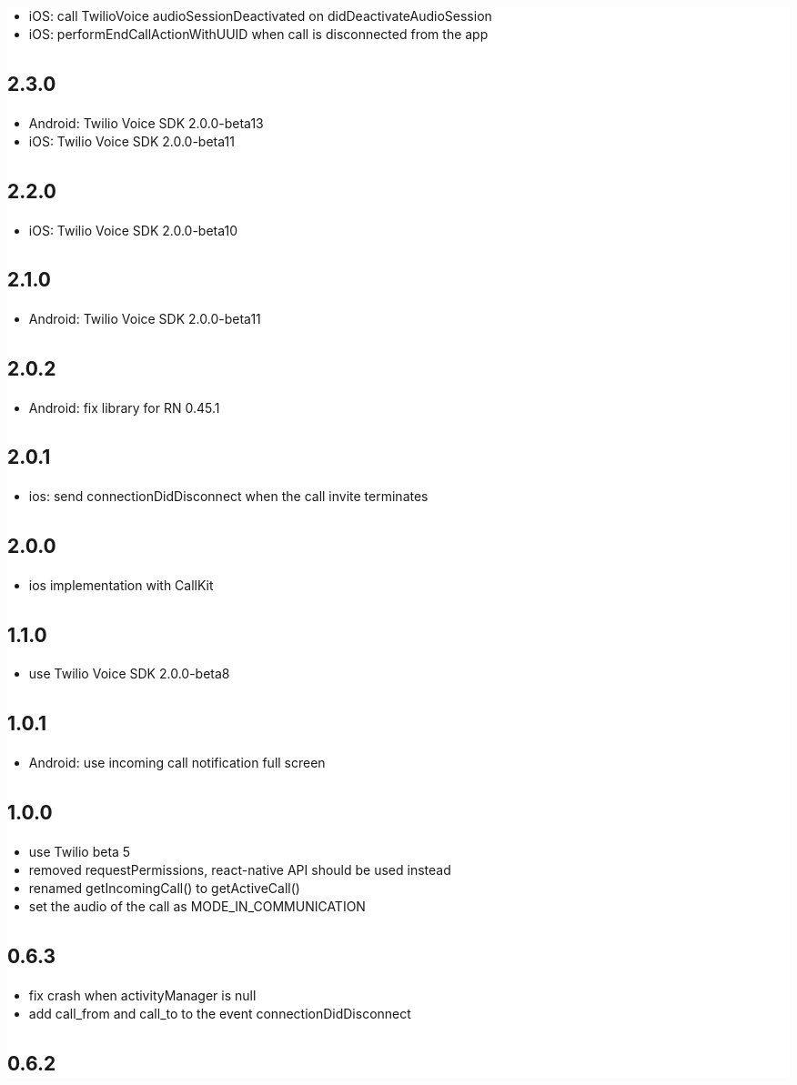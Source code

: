 - iOS: call TwilioVoice audioSessionDeactivated on didDeactivateAudioSession
- iOS: performEndCallActionWithUUID when call is disconnected from the app

## 2.3.0

- Android: Twilio Voice SDK 2.0.0-beta13
- iOS: Twilio Voice SDK 2.0.0-beta11

## 2.2.0

- iOS: Twilio Voice SDK 2.0.0-beta10

## 2.1.0

- Android: Twilio Voice SDK 2.0.0-beta11

## 2.0.2

- Android: fix library for RN 0.45.1

## 2.0.1

- ios: send connectionDidDisconnect when the call invite terminates

## 2.0.0

- ios implementation with CallKit

## 1.1.0

- use Twilio Voice SDK 2.0.0-beta8

## 1.0.1

- Android: use incoming call notification full screen

## 1.0.0

- use Twilio beta 5
- removed requestPermissions, react-native API should be used instead
- renamed getIncomingCall() to getActiveCall()
- set the audio of the call as MODE_IN_COMMUNICATION

## 0.6.3

- fix crash when activityManager is null
- add call_from and call_to to the event connectionDidDisconnect

## 0.6.2
